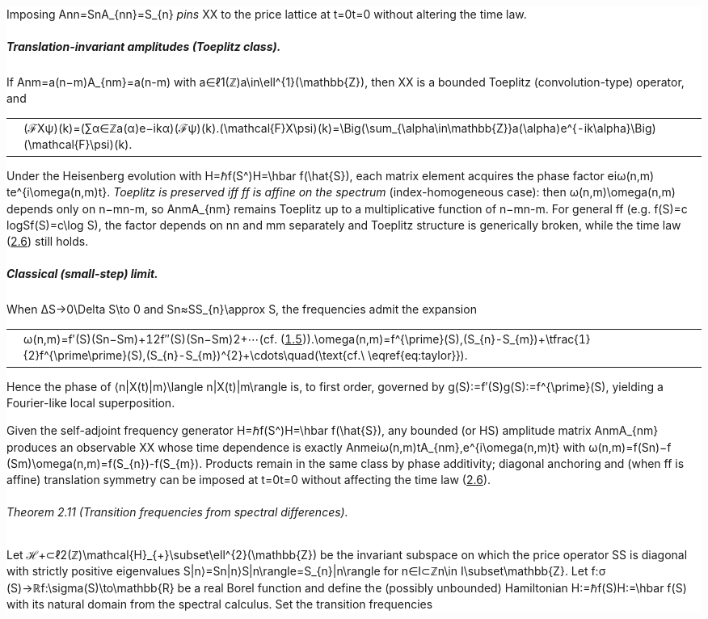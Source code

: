 Imposing An​n=SnA\_{nn}=S\_{n} *pins* XX to the price lattice at t=0t=0 without
altering the time law.

##### Translation-invariant amplitudes (Toeplitz class).

If An​m=a​(n−m)A\_{nm}=a(n-m) with a∈ℓ1​(ℤ)a\in\ell^{1}(\mathbb{Z}), then XX is a bounded Toeplitz (convolution-type) operator, and

|  |  |  |
| --- | --- | --- |
|  | (ℱ​X​ψ)​(k)=(∑α∈ℤa​(α)​e−i​k​α)​(ℱ​ψ)​(k).(\mathcal{F}X\psi)(k)=\Big(\sum\_{\alpha\in\mathbb{Z}}a(\alpha)e^{-ik\alpha}\Big)(\mathcal{F}\psi)(k). |  |

Under the Heisenberg evolution with H=ℏ​f​(S^)H=\hbar f(\hat{S}), each matrix element acquires the phase factor ei​ω​(n,m)​te^{i\omega(n,m)t}.
*Toeplitz is preserved iff ff is affine on the spectrum* (index-homogeneous case): then ω​(n,m)\omega(n,m) depends only on n−mn-m, so An​mA\_{nm} remains Toeplitz up to a multiplicative function of n−mn-m.
For general ff (e.g. f​(S)=c​log⁡Sf(S)=c\log S), the factor depends on nn and mm separately and Toeplitz structure is generically broken, while the time law ([2.6](https://arxiv.org/html/2510.06287v1#S2.E6 "In Proposition 2.6 (Frequency–amplitude construction of observables). ‣ 2.3 Alternative Constructing Price-Type Observables from Frequencies and Amplitudes ‣ 2 Transition Frequencies and Difference Structures: A Quantum Reinterpretation of Fourier Dynamics")) still holds.

##### Classical (small-step) limit.

When Δ​S→0\Delta S\to 0 and Sn≈SS\_{n}\approx S, the frequencies admit the expansion

|  |  |  |
| --- | --- | --- |
|  | ω​(n,m)=f′​(S)​(Sn−Sm)+12​f′′​(S)​(Sn−Sm)2+⋯(cf. ([1.5](https://arxiv.org/html/2510.06287v1#S1.E5 "In Correspondence Principle and the Choice of 𝑓⁢(𝑆_𝑛) ‣ 1 Transition Frequencies and Difference Structures: A Quantum Reinterpretation of Fourier Dynamics"))).\omega(n,m)=f^{\prime}(S)\,(S\_{n}-S\_{m})+\tfrac{1}{2}f^{\prime\prime}(S)\,(S\_{n}-S\_{m})^{2}+\cdots\quad(\text{cf.\ \eqref{eq:taylor}}). |  |

Hence the phase of ⟨n|X​(t)|m⟩\langle n|X(t)|m\rangle is, to first order, governed by g​(S):=f′​(S)g(S):=f^{\prime}(S), yielding a Fourier-like local superposition.

Given the self-adjoint frequency generator H=ℏ​f​(S^)H=\hbar f(\hat{S}), any bounded (or HS) amplitude matrix An​mA\_{nm} produces an observable XX whose time dependence is exactly An​m​ei​ω​(n,m)​tA\_{nm}\,e^{i\omega(n,m)t} with ω​(n,m)=f​(Sn)−f​(Sm)\omega(n,m)=f(S\_{n})-f(S\_{m}).
Products remain in the same class by phase additivity; diagonal anchoring and (when ff is affine) translation symmetry can be imposed at t=0t=0 without affecting the time law ([2.6](https://arxiv.org/html/2510.06287v1#S2.E6 "In Proposition 2.6 (Frequency–amplitude construction of observables). ‣ 2.3 Alternative Constructing Price-Type Observables from Frequencies and Amplitudes ‣ 2 Transition Frequencies and Difference Structures: A Quantum Reinterpretation of Fourier Dynamics")).

###### Theorem 2.11 (Transition frequencies from spectral differences).

Let ℋ+⊂ℓ2​(ℤ)\mathcal{H}\_{+}\subset\ell^{2}(\mathbb{Z}) be the invariant subspace on which the price operator
SS is diagonal with strictly positive eigenvalues S​|n⟩=Sn​|n⟩S|n\rangle=S\_{n}|n\rangle for n∈I⊂ℤn\in I\subset\mathbb{Z}.
Let f:σ​(S)→ℝf:\sigma(S)\to\mathbb{R} be a real Borel function and define the (possibly unbounded) Hamiltonian
H:=ℏ​f​(S)H:=\hbar f(S) with its natural domain from the spectral calculus.
Set the transition frequencies
